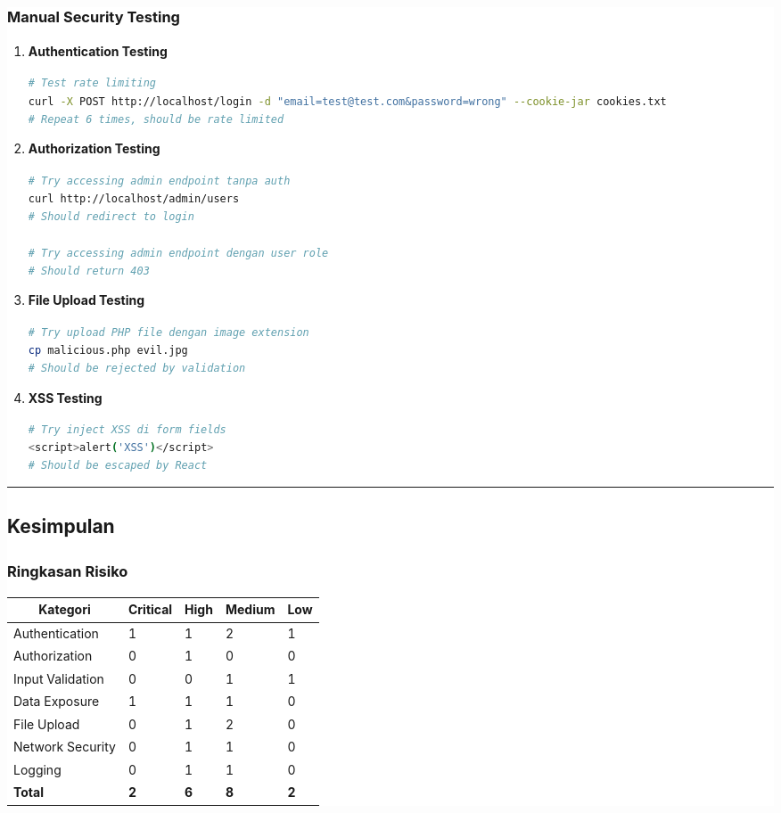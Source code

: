 ### Manual Security Testing

1. **Authentication Testing**
   ```bash
   # Test rate limiting
   curl -X POST http://localhost/login -d "email=test@test.com&password=wrong" --cookie-jar cookies.txt
   # Repeat 6 times, should be rate limited
   ```

2. **Authorization Testing**
   ```bash
   # Try accessing admin endpoint tanpa auth
   curl http://localhost/admin/users
   # Should redirect to login
   
   # Try accessing admin endpoint dengan user role
   # Should return 403
   ```

3. **File Upload Testing**
   ```bash
   # Try upload PHP file dengan image extension
   cp malicious.php evil.jpg
   # Should be rejected by validation
   ```

4. **XSS Testing**
   ```bash
   # Try inject XSS di form fields
   <script>alert('XSS')</script>
   # Should be escaped by React
   ```

---

## Kesimpulan

### Ringkasan Risiko

| Kategori | Critical | High | Medium | Low |
|----------|----------|------|--------|-----|
| Authentication | 1 | 1 | 2 | 1 |
| Authorization | 0 | 1 | 0 | 0 |
| Input Validation | 0 | 0 | 1 | 1 |
| Data Exposure | 1 | 1 | 1 | 0 |
| File Upload | 0 | 1 | 2 | 0 |
| Network Security | 0 | 1 | 1 | 0 |
| Logging | 0 | 1 | 1 | 0 |
| **Total** | **2** | **6** | **8** | **2** |
